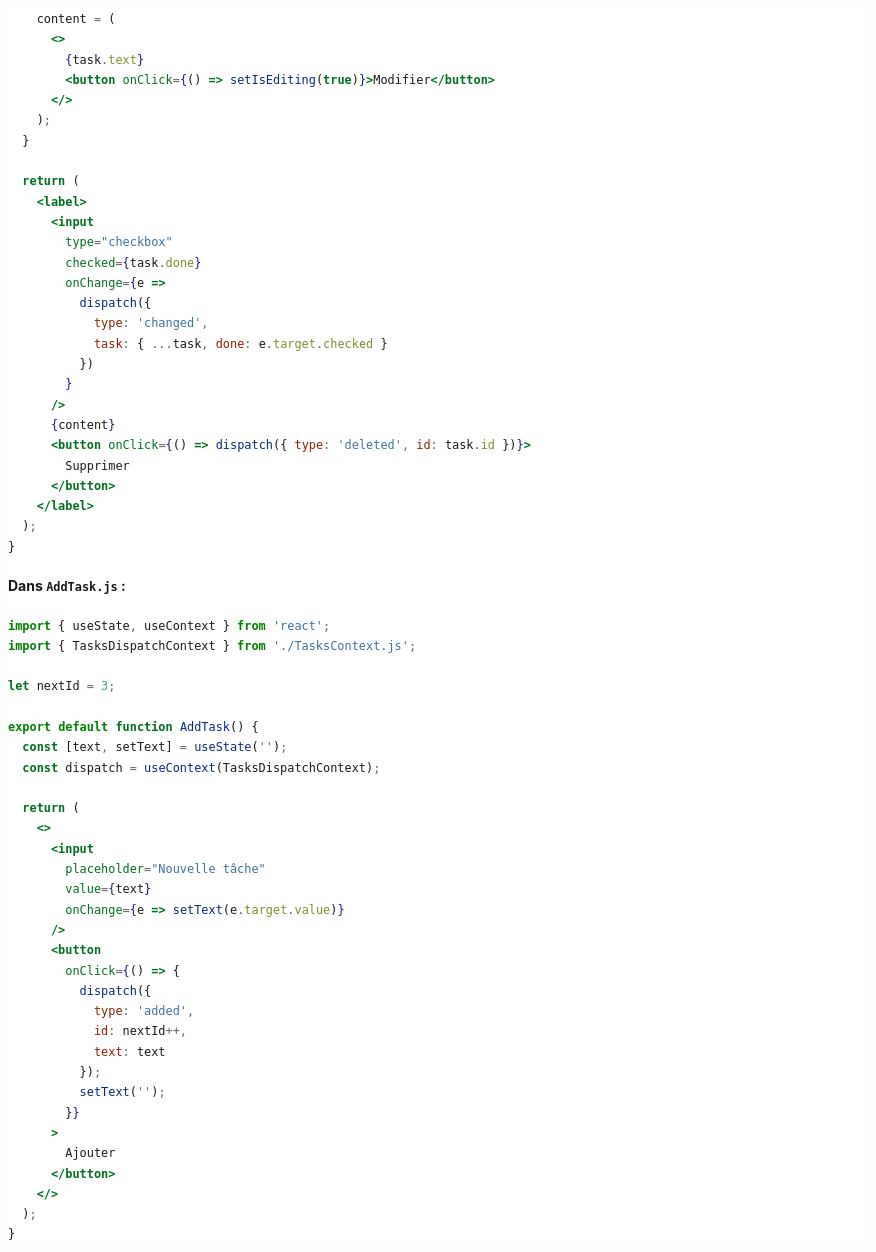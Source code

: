 ```jsx
    content = (
      <>
        {task.text}
        <button onClick={() => setIsEditing(true)}>Modifier</button>
      </>
    );
  }

  return (
    <label>
      <input
        type="checkbox"
        checked={task.done}
        onChange={e =>
          dispatch({
            type: 'changed',
            task: { ...task, done: e.target.checked }
          })
        }
      />
      {content}
      <button onClick={() => dispatch({ type: 'deleted', id: task.id })}>
        Supprimer
      </button>
    </label>
  );
}
```

#### Dans `AddTask.js` :

```jsx
import { useState, useContext } from 'react';
import { TasksDispatchContext } from './TasksContext.js';

let nextId = 3;

export default function AddTask() {
  const [text, setText] = useState('');
  const dispatch = useContext(TasksDispatchContext);

  return (
    <>
      <input
        placeholder="Nouvelle tâche"
        value={text}
        onChange={e => setText(e.target.value)}
      />
      <button
        onClick={() => {
          dispatch({
            type: 'added',
            id: nextId++,
            text: text
          });
          setText('');
        }}
      >
        Ajouter
      </button>
    </>
  );
}
```
